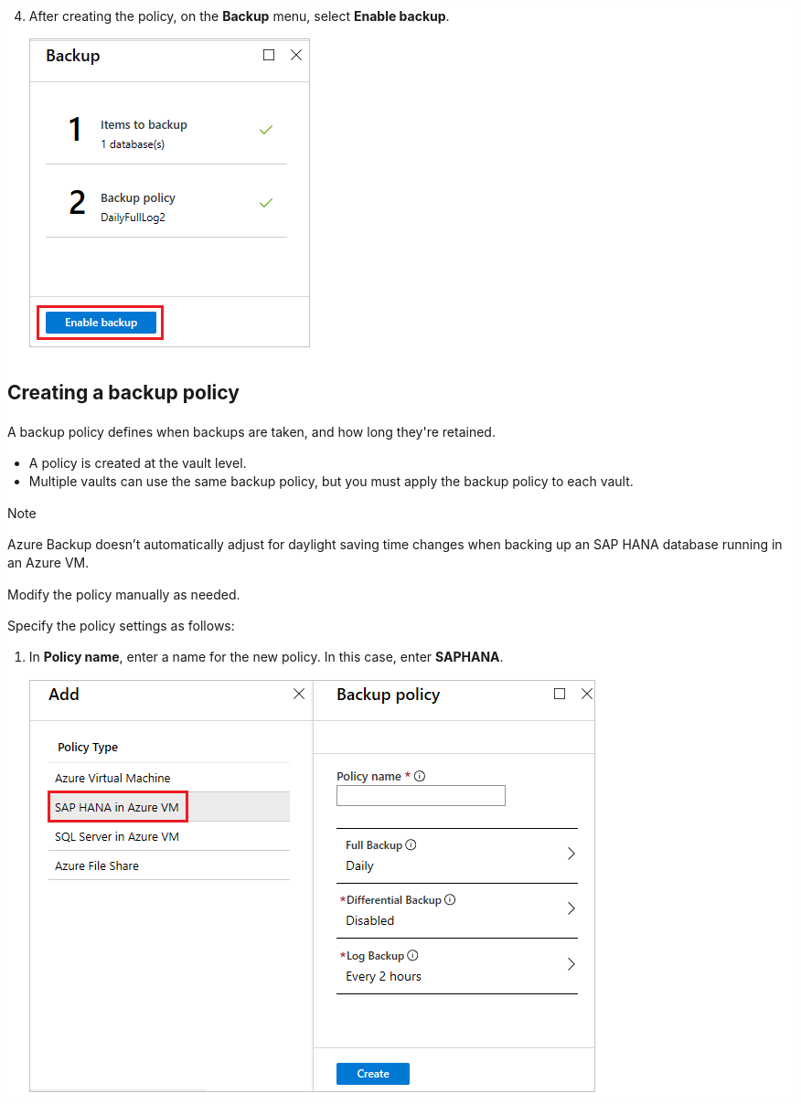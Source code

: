 4. After creating the policy, on the **Backup** menu, select **Enable backup**.

    ![Screenshot showing how to enable backup.](./media/backup-azure-sap-hana-database/enable-backup.png)

## Creating a backup policy

A backup policy defines when backups are taken, and how long they're retained.

* A policy is created at the vault level.
* Multiple vaults can use the same backup policy, but you must apply the backup policy to each vault.

>[!NOTE]
>Azure Backup doesn’t automatically adjust for daylight saving time changes when backing up an SAP HANA database running in an Azure VM.
>
>Modify the policy manually as needed.

Specify the policy settings as follows:

1. In **Policy name**, enter a name for the new policy. In this case, enter **SAPHANA**.

   ![Enter name for new policy](./media/tutorial-backup-sap-hana-db/new-policy.png)
